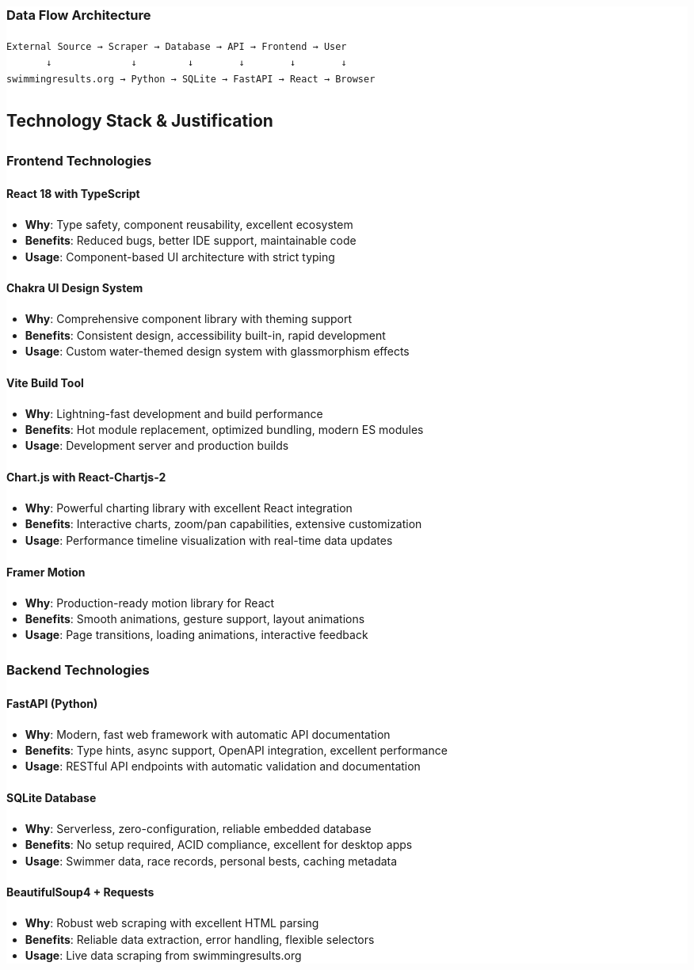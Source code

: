 ### Data Flow Architecture
```
External Source → Scraper → Database → API → Frontend → User
       ↓              ↓         ↓        ↓        ↓        ↓
swimmingresults.org → Python → SQLite → FastAPI → React → Browser
```

## Technology Stack & Justification

### Frontend Technologies

#### **React 18 with TypeScript**
- **Why**: Type safety, component reusability, excellent ecosystem
- **Benefits**: Reduced bugs, better IDE support, maintainable code
- **Usage**: Component-based UI architecture with strict typing

#### **Chakra UI Design System**
- **Why**: Comprehensive component library with theming support
- **Benefits**: Consistent design, accessibility built-in, rapid development
- **Usage**: Custom water-themed design system with glassmorphism effects

#### **Vite Build Tool**
- **Why**: Lightning-fast development and build performance
- **Benefits**: Hot module replacement, optimized bundling, modern ES modules
- **Usage**: Development server and production builds

#### **Chart.js with React-Chartjs-2**
- **Why**: Powerful charting library with excellent React integration
- **Benefits**: Interactive charts, zoom/pan capabilities, extensive customization
- **Usage**: Performance timeline visualization with real-time data updates

#### **Framer Motion**
- **Why**: Production-ready motion library for React
- **Benefits**: Smooth animations, gesture support, layout animations
- **Usage**: Page transitions, loading animations, interactive feedback

### Backend Technologies

#### **FastAPI (Python)**
- **Why**: Modern, fast web framework with automatic API documentation
- **Benefits**: Type hints, async support, OpenAPI integration, excellent performance
- **Usage**: RESTful API endpoints with automatic validation and documentation

#### **SQLite Database**
- **Why**: Serverless, zero-configuration, reliable embedded database
- **Benefits**: No setup required, ACID compliance, excellent for desktop apps
- **Usage**: Swimmer data, race records, personal bests, caching metadata

#### **BeautifulSoup4 + Requests**
- **Why**: Robust web scraping with excellent HTML parsing
- **Benefits**: Reliable data extraction, error handling, flexible selectors
- **Usage**: Live data scraping from swimmingresults.org

